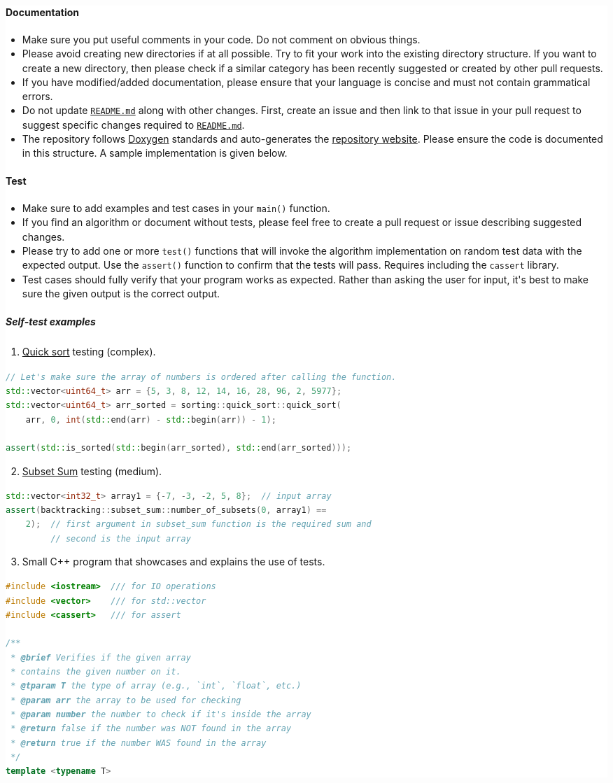 #### Documentation

- Make sure you put useful comments in your code. Do not comment on obvious things.
- Please avoid creating new directories if at all possible. Try to fit your work into the existing directory structure. If you want to create a new directory, then please check if a similar category has been recently suggested or created by other pull requests.
- If you have modified/added documentation, please ensure that your language is concise and must not contain grammatical errors.
- Do not update [`README.md`](https://github.com/TheAlgorithms/C-Plus-Plus/blob/master/README.md) along with other changes. First, create an issue and then link to that issue in your pull request to suggest specific changes required to [`README.md`](https://github.com/TheAlgorithms/C-Plus-Plus/blob/master/README.md).
- The repository follows [Doxygen](https://www.doxygen.nl/manual/docblocks.html) standards and auto-generates the [repository website](https://thealgorithms.github.io/C-Plus-Plus). Please ensure the code is documented in this structure. A sample implementation is given below.

#### Test

- Make sure to add examples and test cases in your `main()` function.
- If you find an algorithm or document without tests, please feel free to create a pull request or issue describing suggested changes.
- Please try to add one or more `test()` functions that will invoke the algorithm implementation on random test data with the expected output. Use the `assert()` function to confirm that the tests will pass. Requires including the `cassert` library.
- Test cases should fully verify that your program works as expected. Rather than asking the user for input, it's best to make sure the given output is the correct output.

##### Self-test examples

1. [Quick sort](https://github.com/TheAlgorithms/C-Plus-Plus/blob/master/sorting/quick_sort.cpp#L137) testing (complex).

```cpp
// Let's make sure the array of numbers is ordered after calling the function.
std::vector<uint64_t> arr = {5, 3, 8, 12, 14, 16, 28, 96, 2, 5977};
std::vector<uint64_t> arr_sorted = sorting::quick_sort::quick_sort(
    arr, 0, int(std::end(arr) - std::begin(arr)) - 1);

assert(std::is_sorted(std::begin(arr_sorted), std::end(arr_sorted)));
```

2. [Subset Sum](https://github.com/TheAlgorithms/C-Plus-Plus/blob/master/backtracking/subset_sum.cpp#L58) testing (medium).

```cpp
std::vector<int32_t> array1 = {-7, -3, -2, 5, 8};  // input array
assert(backtracking::subset_sum::number_of_subsets(0, array1) ==
    2);  // first argument in subset_sum function is the required sum and
         // second is the input array
```

3. Small C++ program that showcases and explains the use of tests.

```cpp
#include <iostream>  /// for IO operations
#include <vector>    /// for std::vector
#include <cassert>   /// for assert

/**
 * @brief Verifies if the given array
 * contains the given number on it.
 * @tparam T the type of array (e.g., `int`, `float`, etc.)
 * @param arr the array to be used for checking
 * @param number the number to check if it's inside the array
 * @return false if the number was NOT found in the array
 * @return true if the number WAS found in the array
 */
template <typename T>
```